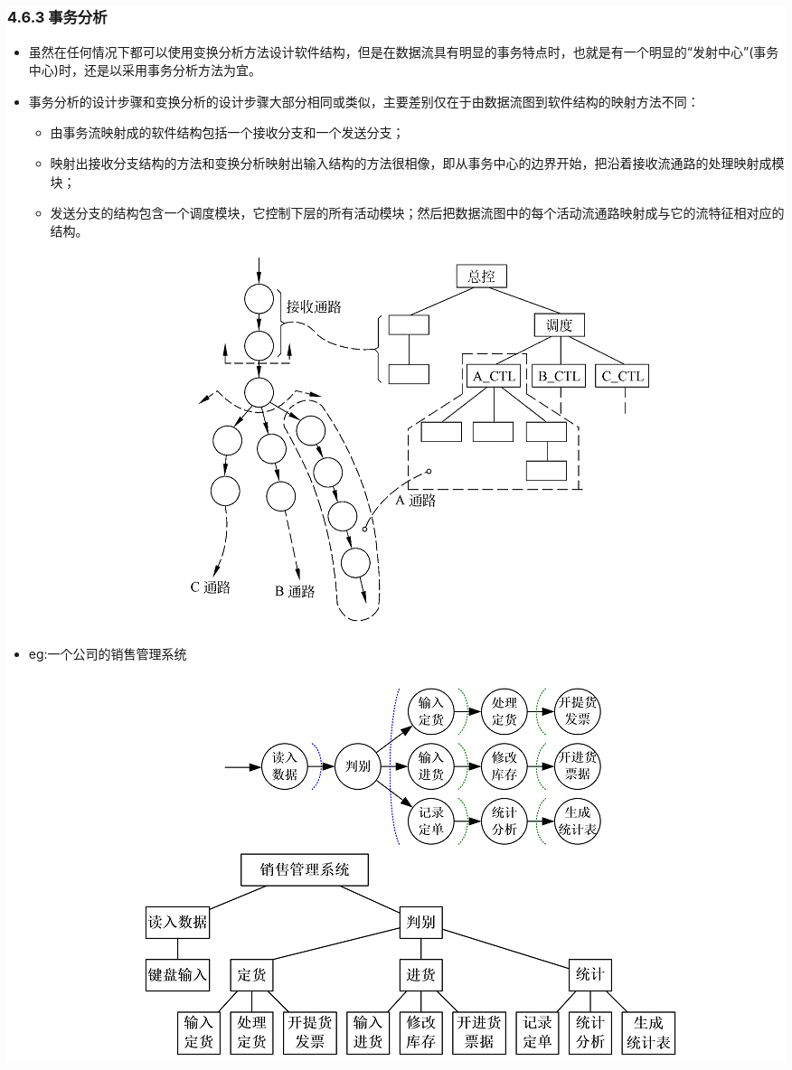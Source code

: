 ### 4.6.3 事务分析
* 虽然在任何情况下都可以使用变换分析方法设计软件结构，但是在数据流具有明显的事务特点时，也就是有一个明显的“发射中心”(事务中心)时，还是以采用事务分析方法为宜。 
* 事务分析的设计步骤和变换分析的设计步骤大部分相同或类似，主要差别仅在于由数据流图到软件结构的映射方法不同：
	* 由事务流映射成的软件结构包括一个接收分支和一个发送分支；
	* 映射出接收分支结构的方法和变换分析映射出输入结构的方法很相像，即从事务中心的边界开始，把沿着接收流通路的处理映射成模块；
	* 发送分支的结构包含一个调度模块，它控制下层的所有活动模块；然后把数据流图中的每个活动流通路映射成与它的流特征相对应的结构。 

	  <div align="center"><img src="./img/ShiWuFenXi.png"/></div>

* eg:一个公司的销售管理系统

	<div align="center"><img src="./img/ShiWuFenXiEg1.png"/></div>
	<div align="center"><img src="./img/ShiWuFenXiEg2.png"/></div>
